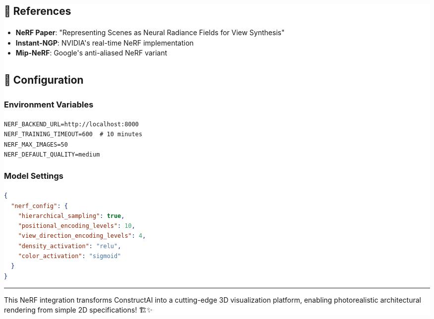 ## 📖 References

- **NeRF Paper**: "Representing Scenes as Neural Radiance Fields for View Synthesis"
- **Instant-NGP**: NVIDIA's real-time NeRF implementation
- **Mip-NeRF**: Google's anti-aliased NeRF variant

## 🔧 Configuration

### Environment Variables
```env
NERF_BACKEND_URL=http://localhost:8000
NERF_TRAINING_TIMEOUT=600  # 10 minutes
NERF_MAX_IMAGES=50
NERF_DEFAULT_QUALITY=medium
```

### Model Settings
```json
{
  "nerf_config": {
    "hierarchical_sampling": true,
    "positional_encoding_levels": 10,
    "view_direction_encoding_levels": 4,
    "density_activation": "relu",
    "color_activation": "sigmoid"
  }
}
```

---

This NeRF integration transforms ConstructAI into a cutting-edge 3D visualization platform, enabling photorealistic architectural rendering from simple 2D specifications! 🏗️✨
